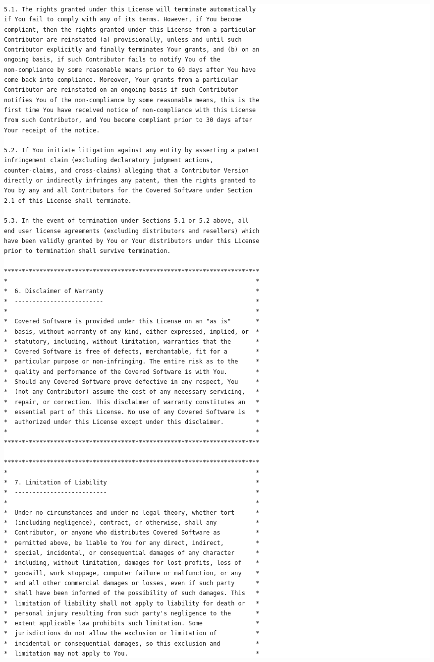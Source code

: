     5.1. The rights granted under this License will terminate automatically
    if You fail to comply with any of its terms. However, if You become
    compliant, then the rights granted under this License from a particular
    Contributor are reinstated (a) provisionally, unless and until such
    Contributor explicitly and finally terminates Your grants, and (b) on an
    ongoing basis, if such Contributor fails to notify You of the
    non-compliance by some reasonable means prior to 60 days after You have
    come back into compliance. Moreover, Your grants from a particular
    Contributor are reinstated on an ongoing basis if such Contributor
    notifies You of the non-compliance by some reasonable means, this is the
    first time You have received notice of non-compliance with this License
    from such Contributor, and You become compliant prior to 30 days after
    Your receipt of the notice.

    5.2. If You initiate litigation against any entity by asserting a patent
    infringement claim (excluding declaratory judgment actions,
    counter-claims, and cross-claims) alleging that a Contributor Version
    directly or indirectly infringes any patent, then the rights granted to
    You by any and all Contributors for the Covered Software under Section
    2.1 of this License shall terminate.

    5.3. In the event of termination under Sections 5.1 or 5.2 above, all
    end user license agreements (excluding distributors and resellers) which
    have been validly granted by You or Your distributors under this License
    prior to termination shall survive termination.

    ************************************************************************
    *                                                                      *
    *  6. Disclaimer of Warranty                                           *
    *  -------------------------                                           *
    *                                                                      *
    *  Covered Software is provided under this License on an "as is"       *
    *  basis, without warranty of any kind, either expressed, implied, or  *
    *  statutory, including, without limitation, warranties that the       *
    *  Covered Software is free of defects, merchantable, fit for a        *
    *  particular purpose or non-infringing. The entire risk as to the     *
    *  quality and performance of the Covered Software is with You.        *
    *  Should any Covered Software prove defective in any respect, You     *
    *  (not any Contributor) assume the cost of any necessary servicing,   *
    *  repair, or correction. This disclaimer of warranty constitutes an   *
    *  essential part of this License. No use of any Covered Software is   *
    *  authorized under this License except under this disclaimer.         *
    *                                                                      *
    ************************************************************************

    ************************************************************************
    *                                                                      *
    *  7. Limitation of Liability                                          *
    *  --------------------------                                          *
    *                                                                      *
    *  Under no circumstances and under no legal theory, whether tort      *
    *  (including negligence), contract, or otherwise, shall any           *
    *  Contributor, or anyone who distributes Covered Software as          *
    *  permitted above, be liable to You for any direct, indirect,         *
    *  special, incidental, or consequential damages of any character      *
    *  including, without limitation, damages for lost profits, loss of    *
    *  goodwill, work stoppage, computer failure or malfunction, or any    *
    *  and all other commercial damages or losses, even if such party      *
    *  shall have been informed of the possibility of such damages. This   *
    *  limitation of liability shall not apply to liability for death or   *
    *  personal injury resulting from such party's negligence to the       *
    *  extent applicable law prohibits such limitation. Some               *
    *  jurisdictions do not allow the exclusion or limitation of           *
    *  incidental or consequential damages, so this exclusion and          *
    *  limitation may not apply to You.                                    *